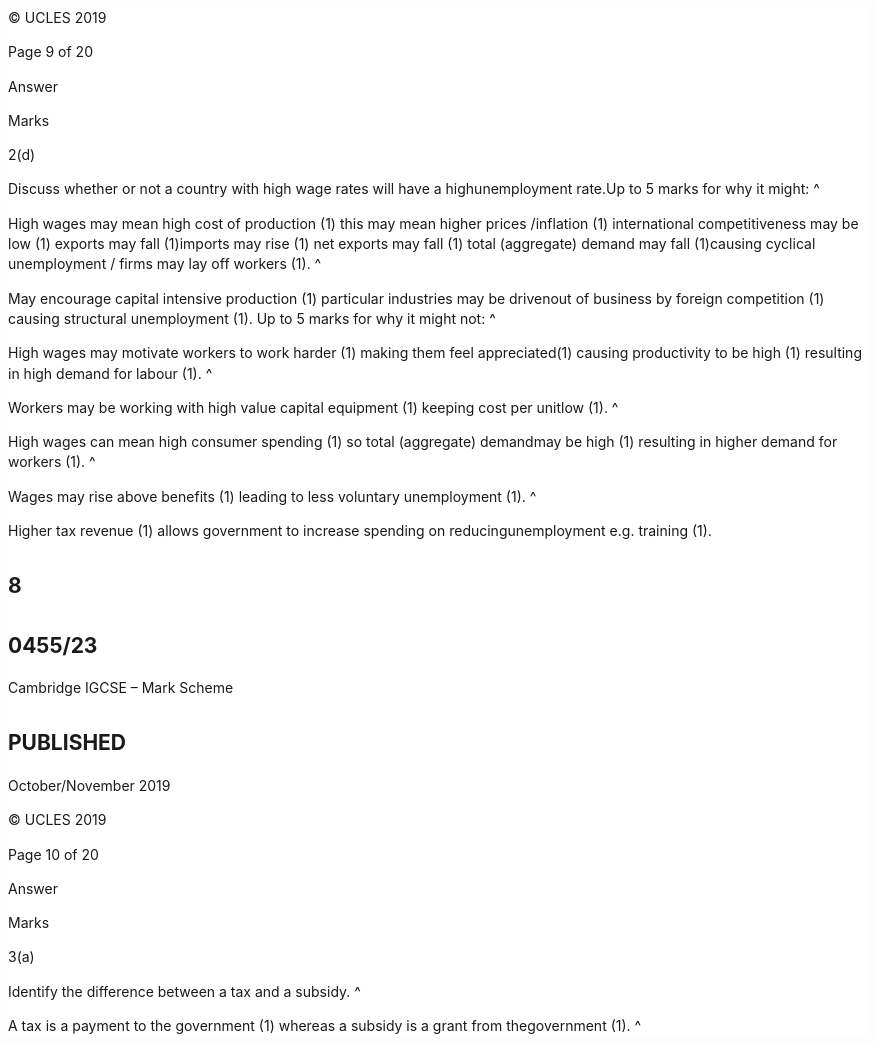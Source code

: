  © UCLES 2019 

 Page 9 of 20 

 Answer 

 Marks 

 2(d) 

 Discuss whether or not a country with high wage rates will have a highunemployment rate.Up to 5 marks for why it might: ^ 

 High wages may mean high cost of production (1) this may mean higher prices /inflation (1) international competitiveness may be low (1) exports may fall (1)imports may rise (1) net exports may fall (1) total (aggregate) demand may fall (1)causing cyclical unemployment / firms may lay off workers (1). ^ 

 May encourage capital intensive production (1) particular industries may be drivenout of business by foreign competition (1) causing structural unemployment (1). Up to 5 marks for why it might not: ^ 

 High wages may motivate workers to work harder (1) making them feel appreciated(1) causing productivity to be high (1) resulting in high demand for labour (1). ^ 

 Workers may be working with high value capital equipment (1) keeping cost per unitlow (1). ^ 

 High wages can mean high consumer spending (1) so total (aggregate) demandmay be high (1) resulting in higher demand for workers (1). ^ 

 Wages may rise above benefits (1) leading to less voluntary unemployment (1). ^ 

 Higher tax revenue (1) allows government to increase spending on reducingunemployment e.g. training (1). 

## 8 


## 0455/23 

Cambridge IGCSE – Mark Scheme 

## PUBLISHED 

October/November 2019 

 © UCLES 2019 

 Page 10 of 20 

 Answer 

 Marks 

 3(a) 

 Identify the difference between a tax and a subsidy. ^ 

 A tax is a payment to the government (1) whereas a subsidy is a grant from thegovernment (1). ^ 
